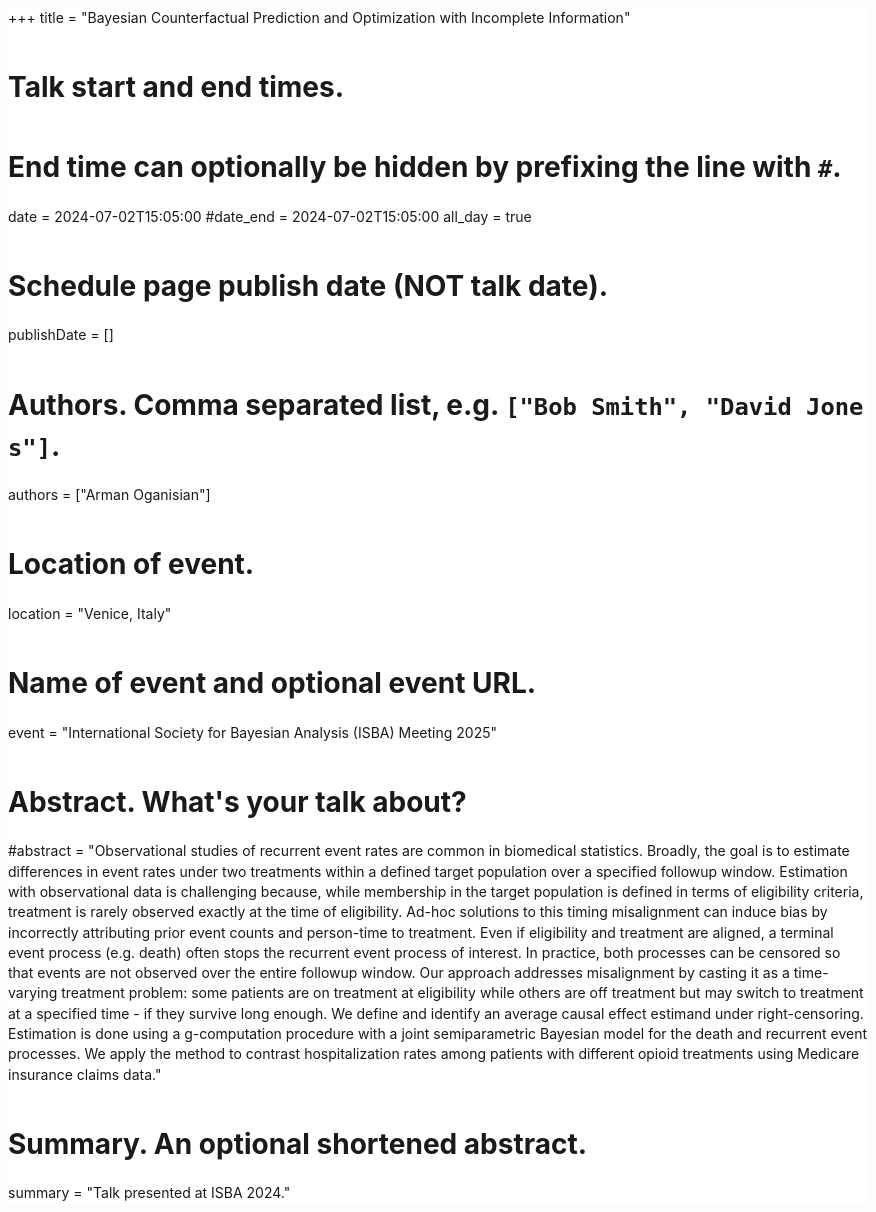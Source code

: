+++
title = "Bayesian Counterfactual Prediction and Optimization with Incomplete Information"

# Talk start and end times.
#   End time can optionally be hidden by prefixing the line with `#`.
date = 2024-07-02T15:05:00
#date_end = 2024-07-02T15:05:00
all_day = true

# Schedule page publish date (NOT talk date).
publishDate = []

# Authors. Comma separated list, e.g. `["Bob Smith", "David Jones"]`.
authors = ["Arman Oganisian"]

# Location of event.
location = "Venice, Italy"

# Name of event and optional event URL.
event = "International Society for Bayesian Analysis (ISBA) Meeting 2025"

# Abstract. What's your talk about?
#abstract = "Observational studies of recurrent event rates are common in biomedical statistics. Broadly, the goal is to estimate differences in event rates under two treatments within a defined target population over a specified followup window. Estimation with observational data is challenging because, while membership in the target population is defined in terms of eligibility criteria, treatment is rarely observed exactly at the time of eligibility. Ad-hoc solutions to this timing misalignment can induce bias by incorrectly attributing prior event counts and person-time to treatment. Even if eligibility and treatment are aligned, a terminal event process (e.g. death) often stops the recurrent event process of interest. In practice, both processes can be censored so that events are not observed over the entire followup window. Our approach addresses misalignment by casting it as a time-varying treatment problem: some patients are on treatment at eligibility while others are off treatment but may switch to treatment at a specified time - if they survive long enough. We define and identify an average causal effect estimand under right-censoring. Estimation is done using a g-computation procedure with a joint semiparametric Bayesian model for the death and recurrent event processes. We apply the method to contrast hospitalization rates among patients with different opioid treatments using Medicare insurance claims data."

# Summary. An optional shortened abstract.
summary = "Talk presented at ISBA 2024."
